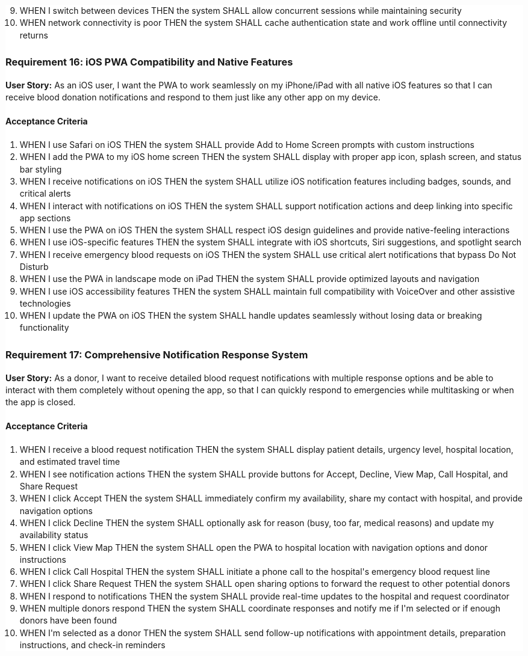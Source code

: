9. WHEN I switch between devices THEN the system SHALL allow concurrent sessions while maintaining security
10. WHEN network connectivity is poor THEN the system SHALL cache authentication state and work offline until connectivity returns

### Requirement 16: iOS PWA Compatibility and Native Features

**User Story:** As an iOS user, I want the PWA to work seamlessly on my iPhone/iPad with all native iOS features so that I can receive blood donation notifications and respond to them just like any other app on my device.

#### Acceptance Criteria

1. WHEN I use Safari on iOS THEN the system SHALL provide Add to Home Screen prompts with custom instructions
2. WHEN I add the PWA to my iOS home screen THEN the system SHALL display with proper app icon, splash screen, and status bar styling
3. WHEN I receive notifications on iOS THEN the system SHALL utilize iOS notification features including badges, sounds, and critical alerts
4. WHEN I interact with notifications on iOS THEN the system SHALL support notification actions and deep linking into specific app sections
5. WHEN I use the PWA on iOS THEN the system SHALL respect iOS design guidelines and provide native-feeling interactions
6. WHEN I use iOS-specific features THEN the system SHALL integrate with iOS shortcuts, Siri suggestions, and spotlight search
7. WHEN I receive emergency blood requests on iOS THEN the system SHALL use critical alert notifications that bypass Do Not Disturb
8. WHEN I use the PWA in landscape mode on iPad THEN the system SHALL provide optimized layouts and navigation
9. WHEN I use iOS accessibility features THEN the system SHALL maintain full compatibility with VoiceOver and other assistive technologies
10. WHEN I update the PWA on iOS THEN the system SHALL handle updates seamlessly without losing data or breaking functionality

### Requirement 17: Comprehensive Notification Response System

**User Story:** As a donor, I want to receive detailed blood request notifications with multiple response options and be able to interact with them completely without opening the app, so that I can quickly respond to emergencies while multitasking or when the app is closed.

#### Acceptance Criteria

1. WHEN I receive a blood request notification THEN the system SHALL display patient details, urgency level, hospital location, and estimated travel time
2. WHEN I see notification actions THEN the system SHALL provide buttons for Accept, Decline, View Map, Call Hospital, and Share Request
3. WHEN I click Accept THEN the system SHALL immediately confirm my availability, share my contact with hospital, and provide navigation options
4. WHEN I click Decline THEN the system SHALL optionally ask for reason (busy, too far, medical reasons) and update my availability status
5. WHEN I click View Map THEN the system SHALL open the PWA to hospital location with navigation options and donor instructions
6. WHEN I click Call Hospital THEN the system SHALL initiate a phone call to the hospital's emergency blood request line
7. WHEN I click Share Request THEN the system SHALL open sharing options to forward the request to other potential donors
8. WHEN I respond to notifications THEN the system SHALL provide real-time updates to the hospital and request coordinator
9. WHEN multiple donors respond THEN the system SHALL coordinate responses and notify me if I'm selected or if enough donors have been found
10. WHEN I'm selected as a donor THEN the system SHALL send follow-up notifications with appointment details, preparation instructions, and check-in reminders
